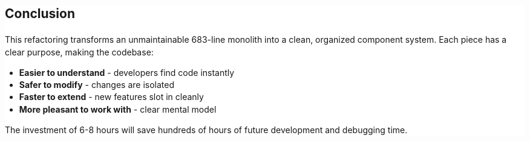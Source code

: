 ## Conclusion

This refactoring transforms an unmaintainable 683-line monolith into a clean, organized component system. Each piece has a clear purpose, making the codebase:

- **Easier to understand** - developers find code instantly
- **Safer to modify** - changes are isolated
- **Faster to extend** - new features slot in cleanly
- **More pleasant to work with** - clear mental model

The investment of 6-8 hours will save hundreds of hours of future development and debugging time.